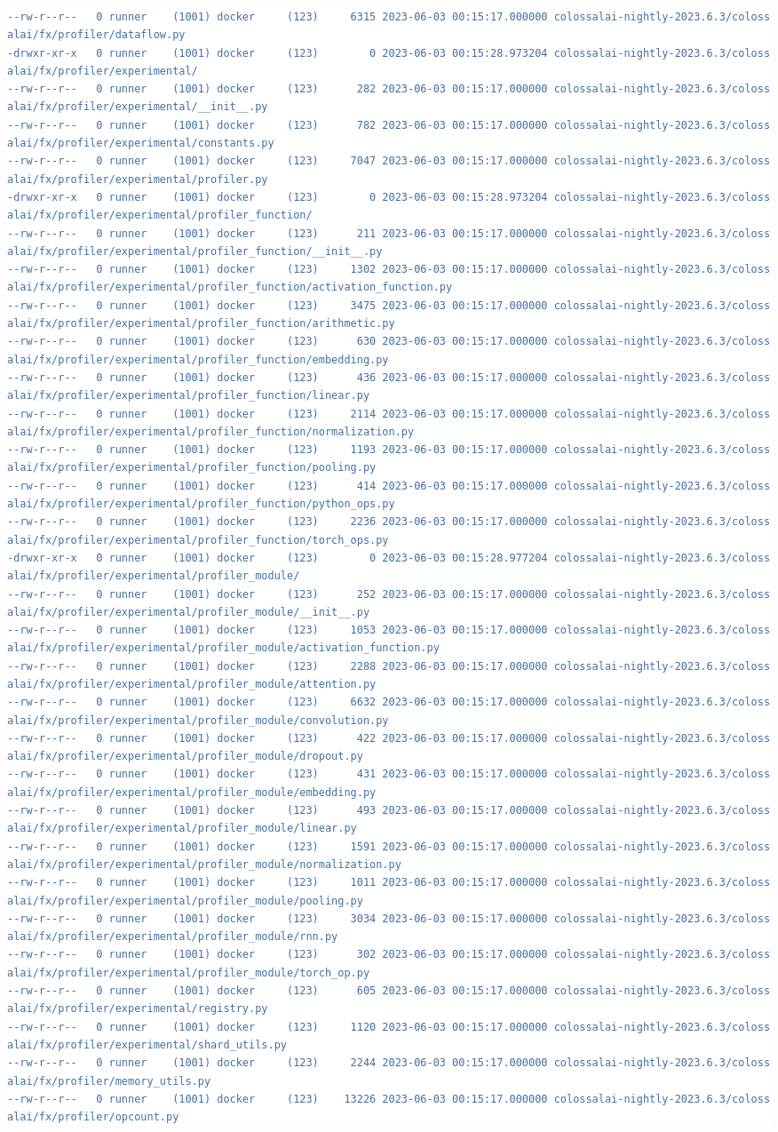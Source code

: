```diff
--rw-r--r--   0 runner    (1001) docker     (123)     6315 2023-06-03 00:15:17.000000 colossalai-nightly-2023.6.3/colossalai/fx/profiler/dataflow.py
-drwxr-xr-x   0 runner    (1001) docker     (123)        0 2023-06-03 00:15:28.973204 colossalai-nightly-2023.6.3/colossalai/fx/profiler/experimental/
--rw-r--r--   0 runner    (1001) docker     (123)      282 2023-06-03 00:15:17.000000 colossalai-nightly-2023.6.3/colossalai/fx/profiler/experimental/__init__.py
--rw-r--r--   0 runner    (1001) docker     (123)      782 2023-06-03 00:15:17.000000 colossalai-nightly-2023.6.3/colossalai/fx/profiler/experimental/constants.py
--rw-r--r--   0 runner    (1001) docker     (123)     7047 2023-06-03 00:15:17.000000 colossalai-nightly-2023.6.3/colossalai/fx/profiler/experimental/profiler.py
-drwxr-xr-x   0 runner    (1001) docker     (123)        0 2023-06-03 00:15:28.973204 colossalai-nightly-2023.6.3/colossalai/fx/profiler/experimental/profiler_function/
--rw-r--r--   0 runner    (1001) docker     (123)      211 2023-06-03 00:15:17.000000 colossalai-nightly-2023.6.3/colossalai/fx/profiler/experimental/profiler_function/__init__.py
--rw-r--r--   0 runner    (1001) docker     (123)     1302 2023-06-03 00:15:17.000000 colossalai-nightly-2023.6.3/colossalai/fx/profiler/experimental/profiler_function/activation_function.py
--rw-r--r--   0 runner    (1001) docker     (123)     3475 2023-06-03 00:15:17.000000 colossalai-nightly-2023.6.3/colossalai/fx/profiler/experimental/profiler_function/arithmetic.py
--rw-r--r--   0 runner    (1001) docker     (123)      630 2023-06-03 00:15:17.000000 colossalai-nightly-2023.6.3/colossalai/fx/profiler/experimental/profiler_function/embedding.py
--rw-r--r--   0 runner    (1001) docker     (123)      436 2023-06-03 00:15:17.000000 colossalai-nightly-2023.6.3/colossalai/fx/profiler/experimental/profiler_function/linear.py
--rw-r--r--   0 runner    (1001) docker     (123)     2114 2023-06-03 00:15:17.000000 colossalai-nightly-2023.6.3/colossalai/fx/profiler/experimental/profiler_function/normalization.py
--rw-r--r--   0 runner    (1001) docker     (123)     1193 2023-06-03 00:15:17.000000 colossalai-nightly-2023.6.3/colossalai/fx/profiler/experimental/profiler_function/pooling.py
--rw-r--r--   0 runner    (1001) docker     (123)      414 2023-06-03 00:15:17.000000 colossalai-nightly-2023.6.3/colossalai/fx/profiler/experimental/profiler_function/python_ops.py
--rw-r--r--   0 runner    (1001) docker     (123)     2236 2023-06-03 00:15:17.000000 colossalai-nightly-2023.6.3/colossalai/fx/profiler/experimental/profiler_function/torch_ops.py
-drwxr-xr-x   0 runner    (1001) docker     (123)        0 2023-06-03 00:15:28.977204 colossalai-nightly-2023.6.3/colossalai/fx/profiler/experimental/profiler_module/
--rw-r--r--   0 runner    (1001) docker     (123)      252 2023-06-03 00:15:17.000000 colossalai-nightly-2023.6.3/colossalai/fx/profiler/experimental/profiler_module/__init__.py
--rw-r--r--   0 runner    (1001) docker     (123)     1053 2023-06-03 00:15:17.000000 colossalai-nightly-2023.6.3/colossalai/fx/profiler/experimental/profiler_module/activation_function.py
--rw-r--r--   0 runner    (1001) docker     (123)     2288 2023-06-03 00:15:17.000000 colossalai-nightly-2023.6.3/colossalai/fx/profiler/experimental/profiler_module/attention.py
--rw-r--r--   0 runner    (1001) docker     (123)     6632 2023-06-03 00:15:17.000000 colossalai-nightly-2023.6.3/colossalai/fx/profiler/experimental/profiler_module/convolution.py
--rw-r--r--   0 runner    (1001) docker     (123)      422 2023-06-03 00:15:17.000000 colossalai-nightly-2023.6.3/colossalai/fx/profiler/experimental/profiler_module/dropout.py
--rw-r--r--   0 runner    (1001) docker     (123)      431 2023-06-03 00:15:17.000000 colossalai-nightly-2023.6.3/colossalai/fx/profiler/experimental/profiler_module/embedding.py
--rw-r--r--   0 runner    (1001) docker     (123)      493 2023-06-03 00:15:17.000000 colossalai-nightly-2023.6.3/colossalai/fx/profiler/experimental/profiler_module/linear.py
--rw-r--r--   0 runner    (1001) docker     (123)     1591 2023-06-03 00:15:17.000000 colossalai-nightly-2023.6.3/colossalai/fx/profiler/experimental/profiler_module/normalization.py
--rw-r--r--   0 runner    (1001) docker     (123)     1011 2023-06-03 00:15:17.000000 colossalai-nightly-2023.6.3/colossalai/fx/profiler/experimental/profiler_module/pooling.py
--rw-r--r--   0 runner    (1001) docker     (123)     3034 2023-06-03 00:15:17.000000 colossalai-nightly-2023.6.3/colossalai/fx/profiler/experimental/profiler_module/rnn.py
--rw-r--r--   0 runner    (1001) docker     (123)      302 2023-06-03 00:15:17.000000 colossalai-nightly-2023.6.3/colossalai/fx/profiler/experimental/profiler_module/torch_op.py
--rw-r--r--   0 runner    (1001) docker     (123)      605 2023-06-03 00:15:17.000000 colossalai-nightly-2023.6.3/colossalai/fx/profiler/experimental/registry.py
--rw-r--r--   0 runner    (1001) docker     (123)     1120 2023-06-03 00:15:17.000000 colossalai-nightly-2023.6.3/colossalai/fx/profiler/experimental/shard_utils.py
--rw-r--r--   0 runner    (1001) docker     (123)     2244 2023-06-03 00:15:17.000000 colossalai-nightly-2023.6.3/colossalai/fx/profiler/memory_utils.py
--rw-r--r--   0 runner    (1001) docker     (123)    13226 2023-06-03 00:15:17.000000 colossalai-nightly-2023.6.3/colossalai/fx/profiler/opcount.py
```